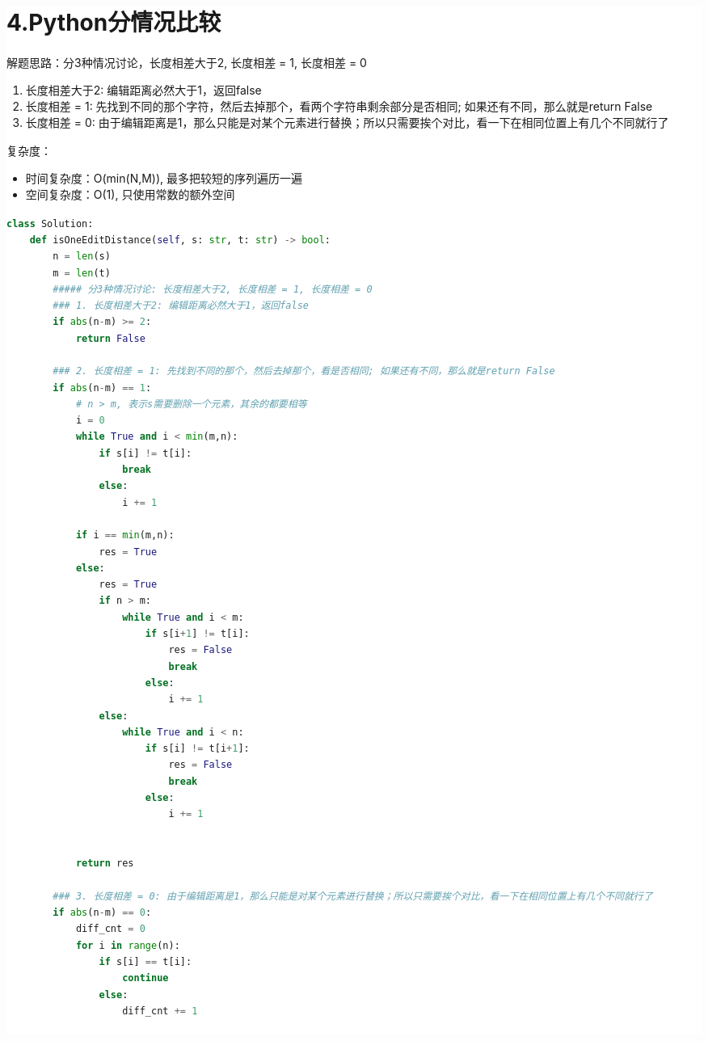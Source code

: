 # 4.Python分情况比较
解题思路：分3种情况讨论，长度相差大于2, 长度相差 = 1, 长度相差 = 0
1. 长度相差大于2: 编辑距离必然大于1，返回false
2. 长度相差 = 1: 先找到不同的那个字符，然后去掉那个，看两个字符串剩余部分是否相同; 如果还有不同，那么就是return False
3.  长度相差 = 0: 由于编辑距离是1，那么只能是对某个元素进行替换；所以只需要挨个对比，看一下在相同位置上有几个不同就行了


复杂度：
- 时间复杂度：O(min(N,M)), 最多把较短的序列遍历一遍
- 空间复杂度：O(1), 只使用常数的额外空间


```python []
class Solution:
    def isOneEditDistance(self, s: str, t: str) -> bool:
        n = len(s)
        m = len(t)
        ##### 分3种情况讨论: 长度相差大于2, 长度相差 = 1, 长度相差 = 0
        ### 1. 长度相差大于2: 编辑距离必然大于1，返回false
        if abs(n-m) >= 2:
            return False

        ### 2. 长度相差 = 1: 先找到不同的那个，然后去掉那个，看是否相同; 如果还有不同，那么就是return False
        if abs(n-m) == 1:
            # n > m, 表示s需要删除一个元素，其余的都要相等
            i = 0
            while True and i < min(m,n):
                if s[i] != t[i]:
                    break 
                else:
                    i += 1
                   
            if i == min(m,n):
                res = True
            else:
                res = True 
                if n > m:
                    while True and i < m:
                        if s[i+1] != t[i]:
                            res = False
                            break
                        else:
                            i += 1       
                else:
                    while True and i < n:
                        if s[i] != t[i+1]:
                            res = False
                            break
                        else:
                            i += 1       
                            

            return res

        ### 3. 长度相差 = 0: 由于编辑距离是1，那么只能是对某个元素进行替换；所以只需要挨个对比，看一下在相同位置上有几个不同就行了
        if abs(n-m) == 0:
            diff_cnt = 0
            for i in range(n):
                if s[i] == t[i]:
                    continue 
                else:
                    diff_cnt += 1 
           
```